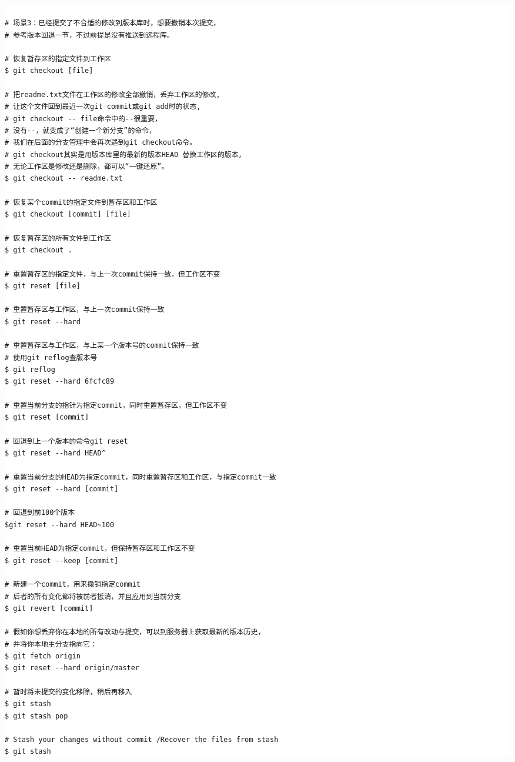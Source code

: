 ```

# 场景3：已经提交了不合适的修改到版本库时，想要撤销本次提交，
# 参考版本回退一节，不过前提是没有推送到远程库。

# 恢复暂存区的指定文件到工作区
$ git checkout [file]

# 把readme.txt文件在工作区的修改全部撤销，丢弃工作区的修改,
# 让这个文件回到最近一次git commit或git add时的状态, 
# git checkout -- file命令中的--很重要，
# 没有--，就变成了“创建一个新分支”的命令，
# 我们在后面的分支管理中会再次遇到git checkout命令。
# git checkout其实是用版本库里的最新的版本HEAD 替换工作区的版本，
# 无论工作区是修改还是删除，都可以“一键还原”。
$ git checkout -- readme.txt

# 恢复某个commit的指定文件到暂存区和工作区
$ git checkout [commit] [file]

# 恢复暂存区的所有文件到工作区
$ git checkout .

# 重置暂存区的指定文件，与上一次commit保持一致，但工作区不变
$ git reset [file]

# 重置暂存区与工作区，与上一次commit保持一致
$ git reset --hard

# 重置暂存区与工作区，与上某一个版本号的commit保持一致
# 使用git reflog查版本号
$ git reflog
$ git reset --hard 6fcfc89

# 重置当前分支的指针为指定commit，同时重置暂存区，但工作区不变
$ git reset [commit]

# 回退到上一个版本的命令git reset
$ git reset --hard HEAD^

# 重置当前分支的HEAD为指定commit，同时重置暂存区和工作区，与指定commit一致
$ git reset --hard [commit]

# 回退到前100个版本
$git reset --hard HEAD~100

# 重置当前HEAD为指定commit，但保持暂存区和工作区不变
$ git reset --keep [commit]

# 新建一个commit，用来撤销指定commit
# 后者的所有变化都将被前者抵消，并且应用到当前分支
$ git revert [commit]

# 假如你想丢弃你在本地的所有改动与提交，可以到服务器上获取最新的版本历史，
# 并将你本地主分支指向它：
$ git fetch origin
$ git reset --hard origin/master

# 暂时将未提交的变化移除，稍后再移入
$ git stash
$ git stash pop

# Stash your changes without commit /Recover the files from stash
$ git stash
```